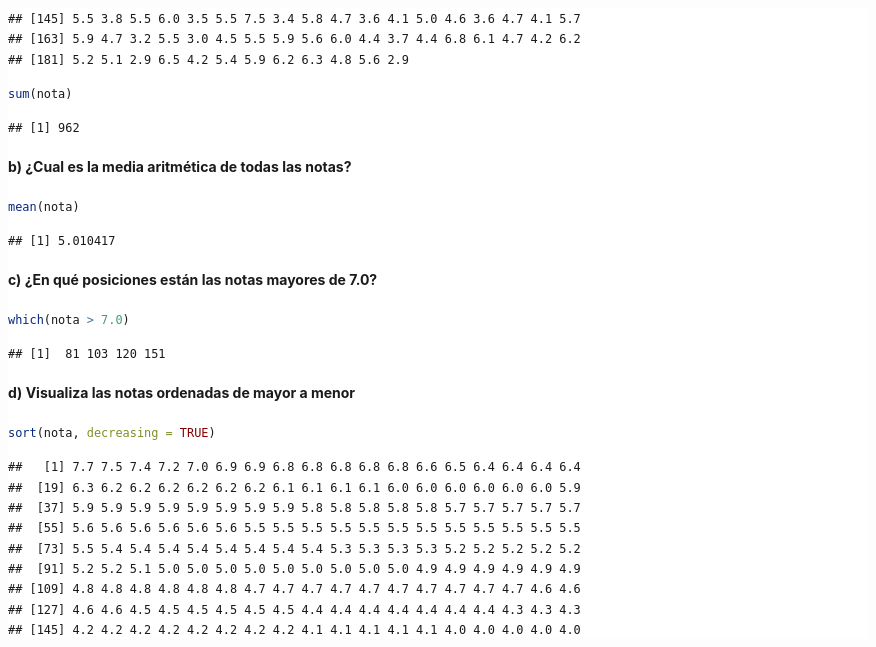     ## [145] 5.5 3.8 5.5 6.0 3.5 5.5 7.5 3.4 5.8 4.7 3.6 4.1 5.0 4.6 3.6 4.7 4.1 5.7
    ## [163] 5.9 4.7 3.2 5.5 3.0 4.5 5.5 5.9 5.6 6.0 4.4 3.7 4.4 6.8 6.1 4.7 4.2 6.2
    ## [181] 5.2 5.1 2.9 6.5 4.2 5.4 5.9 6.2 6.3 4.8 5.6 2.9

``` r
sum(nota)
```

    ## [1] 962

#### b) ¿Cual es la media aritmética de todas las notas?

``` r
mean(nota)
```

    ## [1] 5.010417

#### c) ¿En qué posiciones están las notas mayores de 7.0?

``` r
which(nota > 7.0)
```

    ## [1]  81 103 120 151

#### d) Visualiza las notas ordenadas de mayor a menor

``` r
sort(nota, decreasing = TRUE)
```

    ##   [1] 7.7 7.5 7.4 7.2 7.0 6.9 6.9 6.8 6.8 6.8 6.8 6.8 6.6 6.5 6.4 6.4 6.4 6.4
    ##  [19] 6.3 6.2 6.2 6.2 6.2 6.2 6.2 6.1 6.1 6.1 6.1 6.0 6.0 6.0 6.0 6.0 6.0 5.9
    ##  [37] 5.9 5.9 5.9 5.9 5.9 5.9 5.9 5.9 5.8 5.8 5.8 5.8 5.8 5.7 5.7 5.7 5.7 5.7
    ##  [55] 5.6 5.6 5.6 5.6 5.6 5.6 5.5 5.5 5.5 5.5 5.5 5.5 5.5 5.5 5.5 5.5 5.5 5.5
    ##  [73] 5.5 5.4 5.4 5.4 5.4 5.4 5.4 5.4 5.4 5.3 5.3 5.3 5.3 5.2 5.2 5.2 5.2 5.2
    ##  [91] 5.2 5.2 5.1 5.0 5.0 5.0 5.0 5.0 5.0 5.0 5.0 5.0 4.9 4.9 4.9 4.9 4.9 4.9
    ## [109] 4.8 4.8 4.8 4.8 4.8 4.8 4.7 4.7 4.7 4.7 4.7 4.7 4.7 4.7 4.7 4.7 4.6 4.6
    ## [127] 4.6 4.6 4.5 4.5 4.5 4.5 4.5 4.5 4.4 4.4 4.4 4.4 4.4 4.4 4.4 4.3 4.3 4.3
    ## [145] 4.2 4.2 4.2 4.2 4.2 4.2 4.2 4.2 4.1 4.1 4.1 4.1 4.1 4.0 4.0 4.0 4.0 4.0